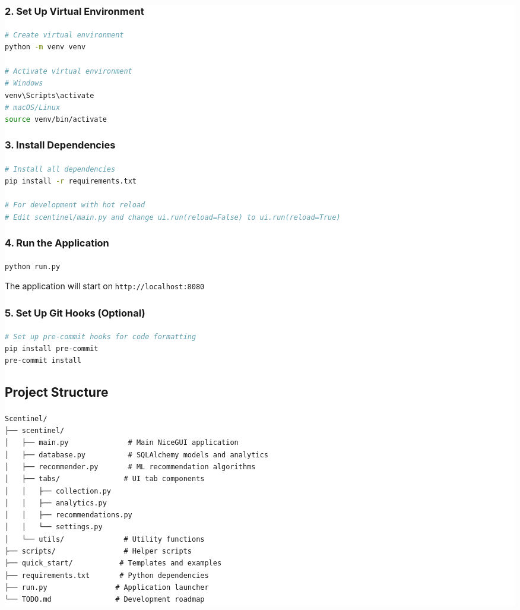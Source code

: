 ### 2. Set Up Virtual Environment

```bash
# Create virtual environment
python -m venv venv

# Activate virtual environment
# Windows
venv\Scripts\activate
# macOS/Linux
source venv/bin/activate
```

### 3. Install Dependencies

```bash
# Install all dependencies
pip install -r requirements.txt

# For development with hot reload
# Edit scentinel/main.py and change ui.run(reload=False) to ui.run(reload=True)
```

### 4. Run the Application

```bash
python run.py
```

The application will start on `http://localhost:8080`

### 5. Set Up Git Hooks (Optional)

```bash
# Set up pre-commit hooks for code formatting
pip install pre-commit
pre-commit install
```

## Project Structure

```
Scentinel/
├── scentinel/
│   ├── main.py              # Main NiceGUI application
│   ├── database.py          # SQLAlchemy models and analytics
│   ├── recommender.py       # ML recommendation algorithms
│   ├── tabs/               # UI tab components
│   │   ├── collection.py
│   │   ├── analytics.py
│   │   ├── recommendations.py
│   │   └── settings.py
│   └── utils/              # Utility functions
├── scripts/                # Helper scripts
├── quick_start/           # Templates and examples
├── requirements.txt       # Python dependencies
├── run.py                # Application launcher
└── TODO.md               # Development roadmap
```
